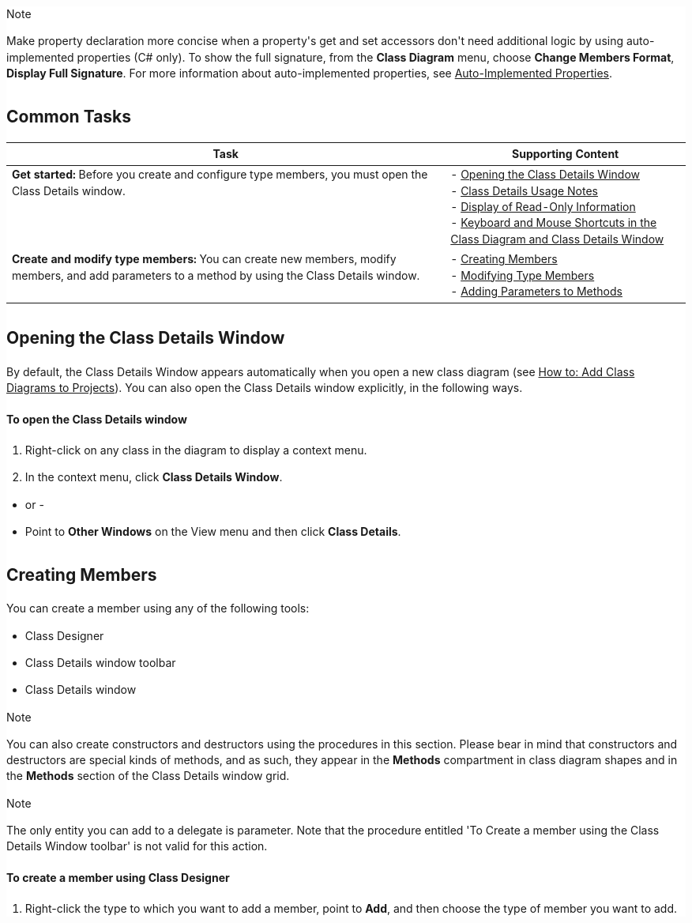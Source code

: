 > [!NOTE]
>  Make property declaration more concise when a property's get and set accessors don't need additional logic by using auto-implemented properties (C# only). To show the full signature, from the **Class Diagram** menu, choose **Change Members Format**, **Display Full Signature**. For more information about auto-implemented properties, see [Auto-Implemented Properties](/dotnet/csharp/programming-guide/classes-and-structs/auto-implemented-properties).

## Common Tasks

|Task|Supporting Content|
|----------|------------------------|
|**Get started:** Before you create and configure type members, you must open the Class Details window.|-   [Opening the Class Details Window](creating-and-configuring-type-members.md#OpenClassDetails)<br />-   [Class Details Usage Notes](creating-and-configuring-type-members.md#ClassDetailsUsageNotes)<br />-   [Display of Read-Only Information](creating-and-configuring-type-members.md#ReadOnlyInfo)<br />-   [Keyboard and Mouse Shortcuts in the Class Diagram and Class Details Window](keyboard-and-mouse-shortcuts-in-the-class-diagram-and-class-details-window.md)|
|**Create and modify type members:** You can create new members, modify members, and add parameters to a method by using the Class Details window.|-   [Creating Members](creating-and-configuring-type-members.md#CreateMembers)<br />-   [Modifying Type Members](creating-and-configuring-type-members.md#ModifyTypeMembers)<br />-   [Adding Parameters to Methods](creating-and-configuring-type-members.md#AddMethodParams)|

##  <a name="OpenClassDetails"></a> Opening the Class Details Window
By default, the Class Details Window appears automatically when you open a new class diagram (see [How to: Add Class Diagrams to Projects](how-to-add-class-diagrams-to-projects.md)). You can also open the Class Details window explicitly, in the following ways.

#### To open the Class Details window

1.  Right-click on any class in the diagram to display a context menu.

2.  In the context menu, click **Class Details Window**.

 - or -

-   Point to **Other Windows** on the View menu and then click **Class Details**.

##  <a name="CreateMembers"></a> Creating Members
You can create a member using any of the following tools:

-   Class Designer

-   Class Details window toolbar

-   Class Details window

> [!NOTE]
>  You can also create constructors and destructors using the procedures in this section. Please bear in mind that constructors and destructors are special kinds of methods, and as such, they appear in the **Methods** compartment in class diagram shapes and in the **Methods** section of the Class Details window grid.

> [!NOTE]
>  The only entity you can add to a delegate is parameter. Note that the procedure entitled 'To Create a member using the Class Details Window toolbar' is not valid for this action.

#### To create a member using Class Designer

1.  Right-click the type to which you want to add a member, point to **Add**, and then choose the type of member you want to add.
